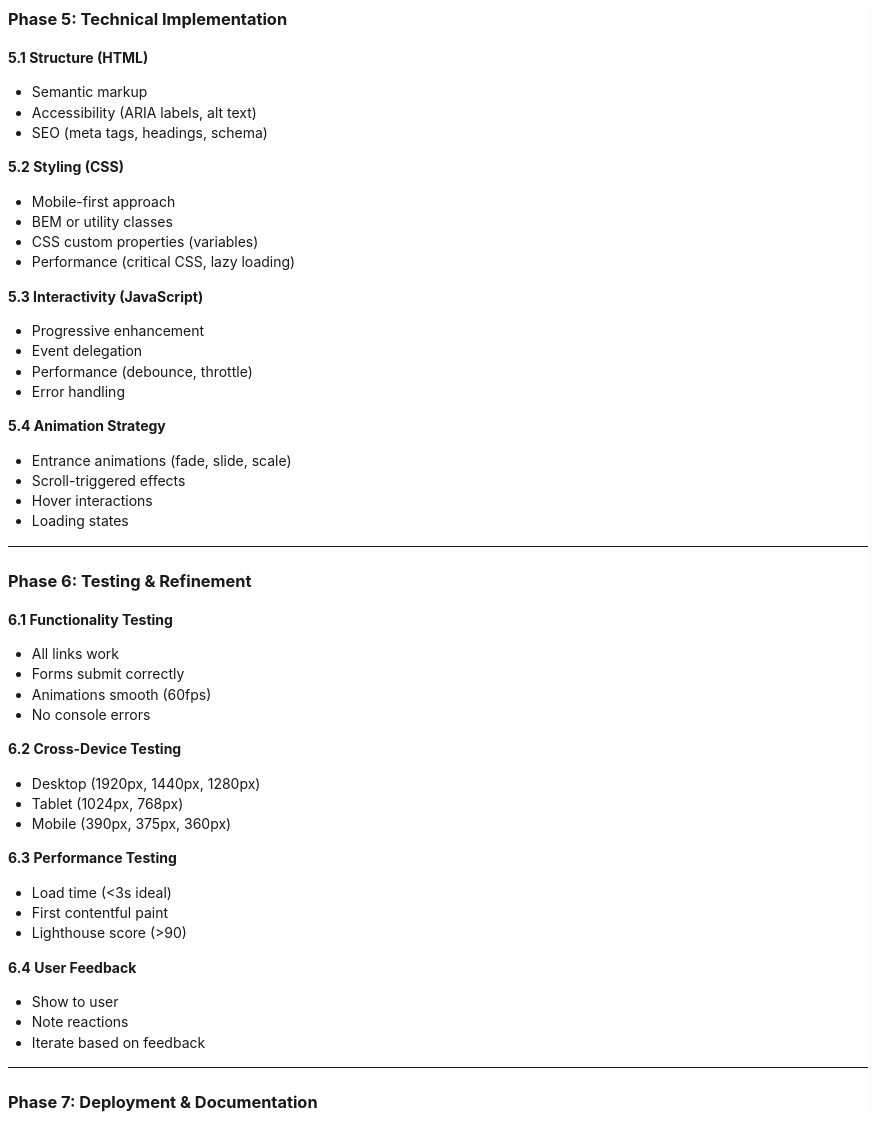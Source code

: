 ### **Phase 5: Technical Implementation**

**5.1 Structure (HTML)**
- Semantic markup
- Accessibility (ARIA labels, alt text)
- SEO (meta tags, headings, schema)

**5.2 Styling (CSS)**
- Mobile-first approach
- BEM or utility classes
- CSS custom properties (variables)
- Performance (critical CSS, lazy loading)

**5.3 Interactivity (JavaScript)**
- Progressive enhancement
- Event delegation
- Performance (debounce, throttle)
- Error handling

**5.4 Animation Strategy**
- Entrance animations (fade, slide, scale)
- Scroll-triggered effects
- Hover interactions
- Loading states

---

### **Phase 6: Testing & Refinement**

**6.1 Functionality Testing**
- All links work
- Forms submit correctly
- Animations smooth (60fps)
- No console errors

**6.2 Cross-Device Testing**
- Desktop (1920px, 1440px, 1280px)
- Tablet (1024px, 768px)
- Mobile (390px, 375px, 360px)

**6.3 Performance Testing**
- Load time (<3s ideal)
- First contentful paint
- Lighthouse score (>90)

**6.4 User Feedback**
- Show to user
- Note reactions
- Iterate based on feedback

---

### **Phase 7: Deployment & Documentation**
